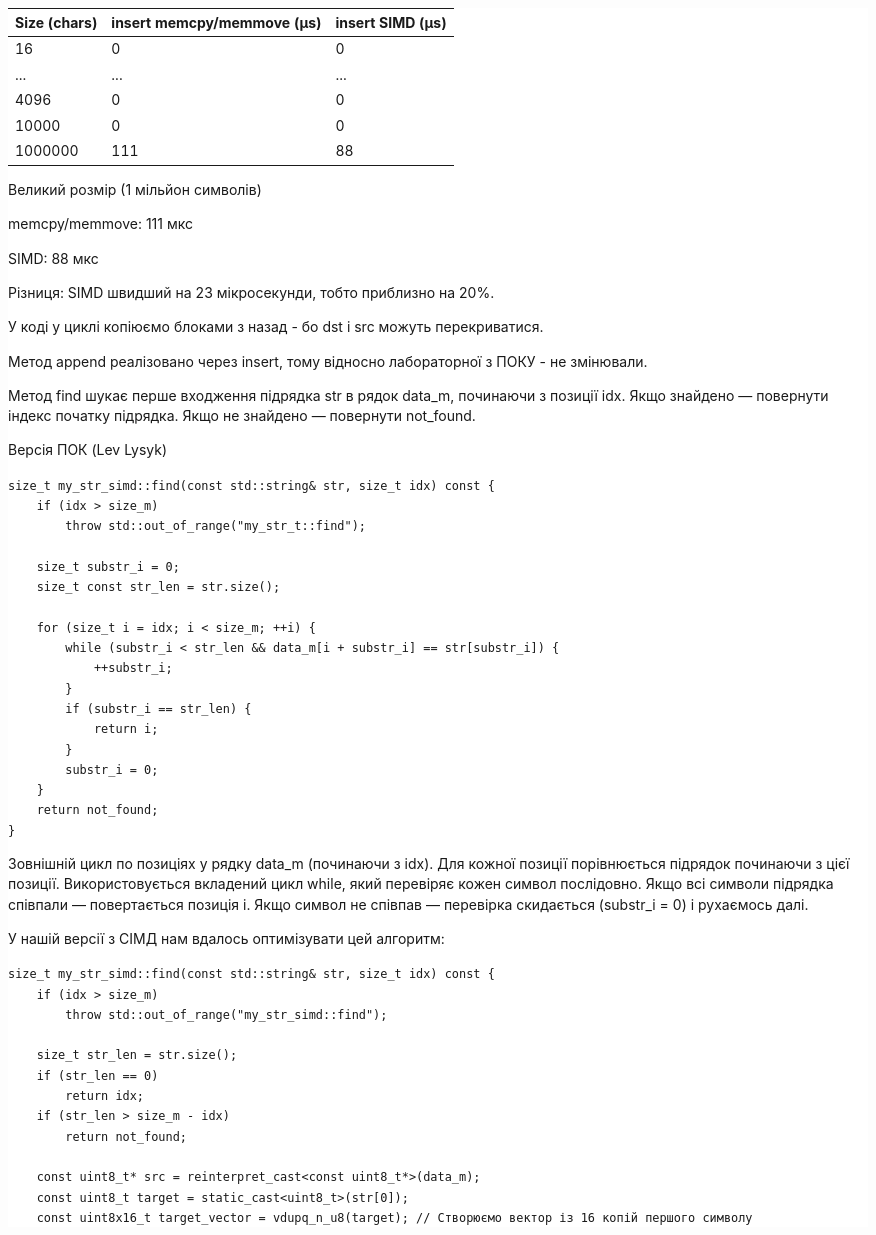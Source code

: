| Size (chars) | insert memcpy/memmove (μs) | insert SIMD (μs) |
|--------------|----------------------------|-----------------|
| 16 | 0 | 0 |
| ...|...| ...|
| 4096 | 0 | 0 |
| 10000 | 0 | 0 |
| 1000000 | 111 | 88 |

Великий розмір (1 мільйон символів)

memcpy/memmove: 111 мкс

SIMD: 88 мкс

Різниця: SIMD швидший на 23 мікросекунди, тобто приблизно на 20%.

У коді у циклі копіюємо блоками з назад - бо dst і src можуть перекриватися.

Метод append реалізовано через insert, тому відносно лабораторної з ПОКУ - не змінювали.

Метод find шукає перше входження підрядка str в рядок data_m, починаючи з позиції idx. Якщо знайдено — повернути індекс початку підрядка. Якщо не знайдено — повернути not_found.

Версія ПОК (Lev Lysyk)
```{c++}
size_t my_str_simd::find(const std::string& str, size_t idx) const {
    if (idx > size_m)
        throw std::out_of_range("my_str_t::find");

    size_t substr_i = 0;
    size_t const str_len = str.size();

    for (size_t i = idx; i < size_m; ++i) {
        while (substr_i < str_len && data_m[i + substr_i] == str[substr_i]) {
            ++substr_i;
        }
        if (substr_i == str_len) {
            return i;
        }
        substr_i = 0;
    }
    return not_found;
}
```
Зовнішній цикл по позиціях у рядку data_m (починаючи з idx).
Для кожної позиції порівнюється підрядок починаючи з цієї позиції. Використовується вкладений цикл while, який перевіряє кожен символ послідовно. Якщо всі символи підрядка співпали — повертається позиція i. Якщо символ не співпав — перевірка скидається (substr_i = 0) і рухаємось далі.

У нашій версії з СІМД нам вдалось оптимізувати цей алгоритм:
```{c++}
size_t my_str_simd::find(const std::string& str, size_t idx) const {
    if (idx > size_m)
        throw std::out_of_range("my_str_simd::find");

    size_t str_len = str.size();
    if (str_len == 0)
        return idx;
    if (str_len > size_m - idx)
        return not_found;

    const uint8_t* src = reinterpret_cast<const uint8_t*>(data_m);
    const uint8_t target = static_cast<uint8_t>(str[0]);
    const uint8x16_t target_vector = vdupq_n_u8(target); // Створюємо вектор із 16 копій першого символу
```